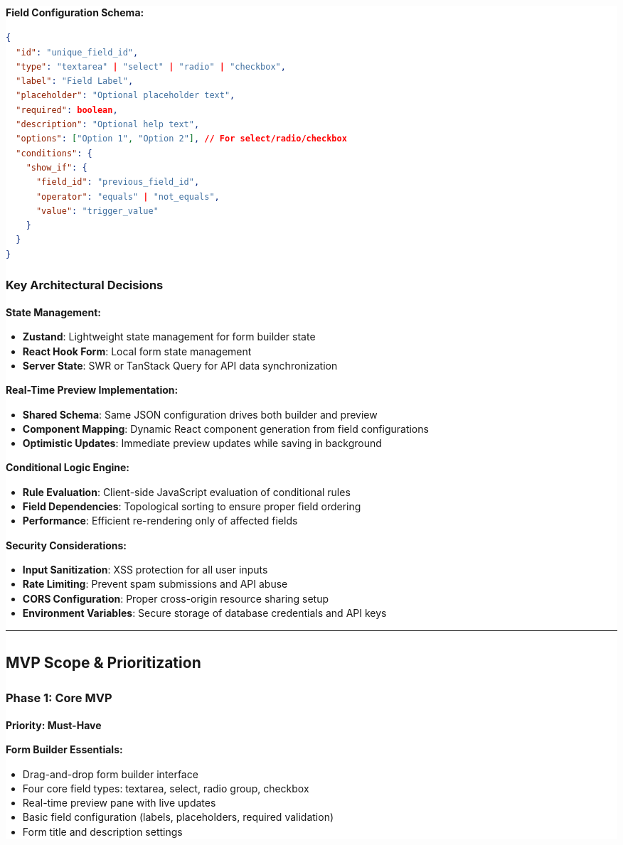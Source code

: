 **Field Configuration Schema:**
```json
{
  "id": "unique_field_id",
  "type": "textarea" | "select" | "radio" | "checkbox",
  "label": "Field Label",
  "placeholder": "Optional placeholder text",
  "required": boolean,
  "description": "Optional help text",
  "options": ["Option 1", "Option 2"], // For select/radio/checkbox
  "conditions": {
    "show_if": {
      "field_id": "previous_field_id",
      "operator": "equals" | "not_equals",
      "value": "trigger_value"
    }
  }
}
```

### Key Architectural Decisions

**State Management:**
- **Zustand**: Lightweight state management for form builder state
- **React Hook Form**: Local form state management
- **Server State**: SWR or TanStack Query for API data synchronization

**Real-Time Preview Implementation:**
- **Shared Schema**: Same JSON configuration drives both builder and preview
- **Component Mapping**: Dynamic React component generation from field configurations
- **Optimistic Updates**: Immediate preview updates while saving in background

**Conditional Logic Engine:**
- **Rule Evaluation**: Client-side JavaScript evaluation of conditional rules
- **Field Dependencies**: Topological sorting to ensure proper field ordering
- **Performance**: Efficient re-rendering only of affected fields

**Security Considerations:**
- **Input Sanitization**: XSS protection for all user inputs
- **Rate Limiting**: Prevent spam submissions and API abuse
- **CORS Configuration**: Proper cross-origin resource sharing setup
- **Environment Variables**: Secure storage of database credentials and API keys

---

## MVP Scope & Prioritization

### Phase 1: Core MVP
**Priority: Must-Have**

**Form Builder Essentials:**
- Drag-and-drop form builder interface
- Four core field types: textarea, select, radio group, checkbox
- Real-time preview pane with live updates
- Basic field configuration (labels, placeholders, required validation)
- Form title and description settings
